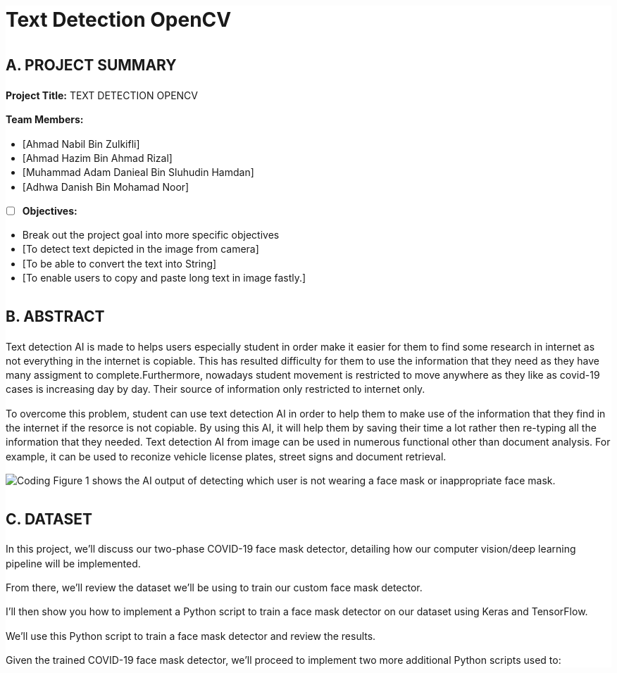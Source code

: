 # Text Detection OpenCV

## A. PROJECT SUMMARY

**Project Title:** TEXT DETECTION OPENCV

**Team Members:** 
- [Ahmad Nabil Bin Zulkifli]
- [Ahmad Hazim Bin Ahmad Rizal]
- [Muhammad Adam Danieal Bin Sluhudin Hamdan]
- [Adhwa Danish Bin Mohamad Noor]


- [ ] **Objectives:**
- Break out the project goal into more specific objectives
- [To detect text depicted in the image from camera]
- [To be able to convert the text into String]
- [To enable users to copy and paste long text in image fastly.]


##  B. ABSTRACT 

Text detection AI is made to helps users especially student in order make it easier for them to find some research in internet as not everything in the internet is copiable. This has resulted difficulty for them to use the information that they need as they have many assigment to complete.Furthermore, nowadays student movement is restricted to move anywhere as they like as covid-19 cases is increasing day by day. Their source of information only restricted to internet only.

To overcome this problem, student can use text detection AI in order to help them to make use of the information that they find in the internet if the resorce is not copiable. By using this AI, it will help them by saving their time a lot rather then re-typing all the information that they needed. Text detection AI from image can be used in numerous functional other than document analysis. For example, it can be used to reconize vehicle license plates, street signs and document retrieval. 

![Coding](https://miro.medium.com/max/1400/1*fyfSOSKswsmV0n7Wdy6R4Q.jpeg)
Figure 1 shows the AI output of detecting which user is not wearing a face mask or inappropriate face mask.


## C.  DATASET

In this project, we’ll discuss our two-phase COVID-19 face mask detector, detailing how our computer vision/deep learning pipeline will be implemented.

From there, we’ll review the dataset we’ll be using to train our custom face mask detector.

I’ll then show you how to implement a Python script to train a face mask detector on our dataset using Keras and TensorFlow.

We’ll use this Python script to train a face mask detector and review the results.

Given the trained COVID-19 face mask detector, we’ll proceed to implement two more additional Python scripts used to:
